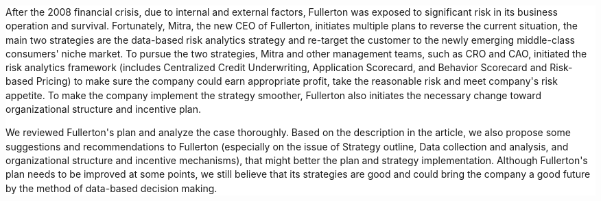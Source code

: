 After the 2008 financial crisis, due to internal and external factors, Fullerton was exposed to significant risk in its business operation and survival. Fortunately, Mitra, the new CEO of Fullerton, initiates multiple plans to reverse the current situation, the main two strategies are the data-based risk analytics strategy and re-target the customer to the newly emerging middle-class consumers' niche market. To pursue the two strategies, Mitra and other management teams, such as CRO and CAO, initiated the risk analytics framework (includes Centralized Credit Underwriting, Application Scorecard, and Behavior Scorecard and Risk-based Pricing) to make sure the company could earn appropriate profit, take the reasonable risk and meet company's risk appetite. To make the company implement the strategy smoother, Fullerton also initiates the necessary change toward organizational structure and incentive plan.

We reviewed Fullerton's plan and analyze the case thoroughly. Based on the description in the article, we also propose some suggestions and recommendations to Fullerton (especially on the issue of Strategy outline, Data collection and analysis, and organizational structure and incentive mechanisms), that might better the plan and strategy implementation. Although Fullerton's plan needs to be improved at some points, we still believe that its strategies are good and could bring the company a good future by the method of data-based decision making.
